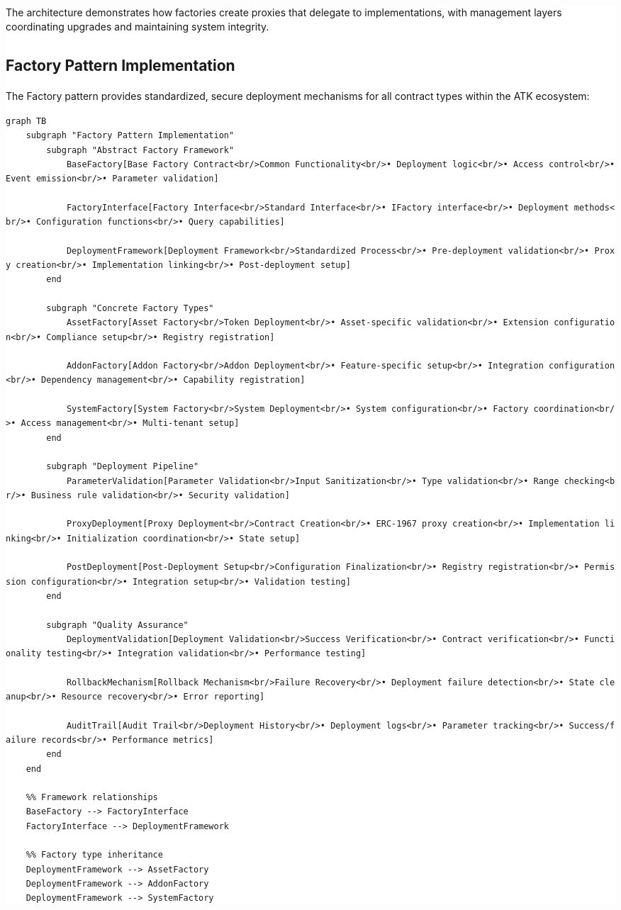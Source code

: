 The architecture demonstrates how factories create proxies that delegate to implementations, with management layers coordinating upgrades and maintaining system integrity.

## Factory Pattern Implementation

The Factory pattern provides standardized, secure deployment mechanisms for all contract types within the ATK ecosystem:

```mermaid
graph TB
    subgraph "Factory Pattern Implementation"
        subgraph "Abstract Factory Framework"
            BaseFactory[Base Factory Contract<br/>Common Functionality<br/>• Deployment logic<br/>• Access control<br/>• Event emission<br/>• Parameter validation]
            
            FactoryInterface[Factory Interface<br/>Standard Interface<br/>• IFactory interface<br/>• Deployment methods<br/>• Configuration functions<br/>• Query capabilities]
            
            DeploymentFramework[Deployment Framework<br/>Standardized Process<br/>• Pre-deployment validation<br/>• Proxy creation<br/>• Implementation linking<br/>• Post-deployment setup]
        end
        
        subgraph "Concrete Factory Types"
            AssetFactory[Asset Factory<br/>Token Deployment<br/>• Asset-specific validation<br/>• Extension configuration<br/>• Compliance setup<br/>• Registry registration]
            
            AddonFactory[Addon Factory<br/>Addon Deployment<br/>• Feature-specific setup<br/>• Integration configuration<br/>• Dependency management<br/>• Capability registration]
            
            SystemFactory[System Factory<br/>System Deployment<br/>• System configuration<br/>• Factory coordination<br/>• Access management<br/>• Multi-tenant setup]
        end
        
        subgraph "Deployment Pipeline"
            ParameterValidation[Parameter Validation<br/>Input Sanitization<br/>• Type validation<br/>• Range checking<br/>• Business rule validation<br/>• Security validation]
            
            ProxyDeployment[Proxy Deployment<br/>Contract Creation<br/>• ERC-1967 proxy creation<br/>• Implementation linking<br/>• Initialization coordination<br/>• State setup]
            
            PostDeployment[Post-Deployment Setup<br/>Configuration Finalization<br/>• Registry registration<br/>• Permission configuration<br/>• Integration setup<br/>• Validation testing]
        end
        
        subgraph "Quality Assurance"
            DeploymentValidation[Deployment Validation<br/>Success Verification<br/>• Contract verification<br/>• Functionality testing<br/>• Integration validation<br/>• Performance testing]
            
            RollbackMechanism[Rollback Mechanism<br/>Failure Recovery<br/>• Deployment failure detection<br/>• State cleanup<br/>• Resource recovery<br/>• Error reporting]
            
            AuditTrail[Audit Trail<br/>Deployment History<br/>• Deployment logs<br/>• Parameter tracking<br/>• Success/failure records<br/>• Performance metrics]
        end
    end
    
    %% Framework relationships
    BaseFactory --> FactoryInterface
    FactoryInterface --> DeploymentFramework
    
    %% Factory type inheritance
    DeploymentFramework --> AssetFactory
    DeploymentFramework --> AddonFactory
    DeploymentFramework --> SystemFactory
```